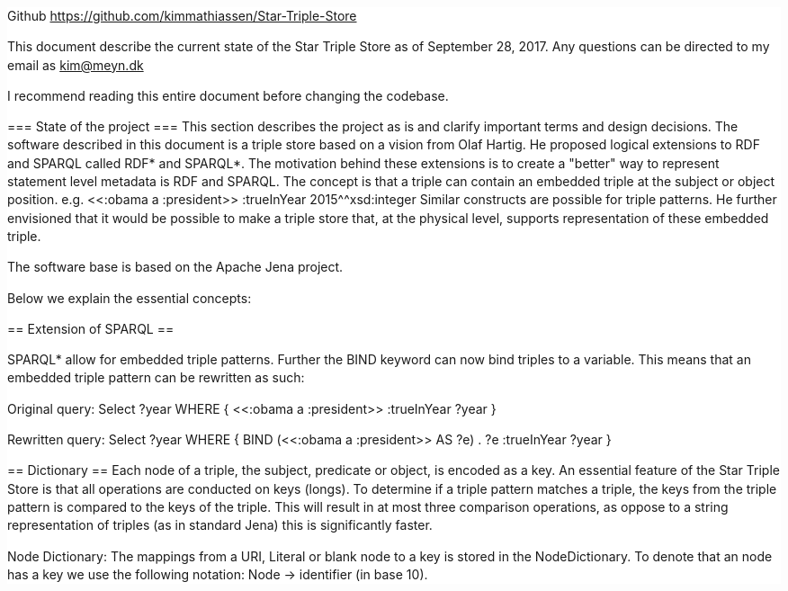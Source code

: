Github https://github.com/kimmathiassen/Star-Triple-Store


This document describe the current state of the Star Triple Store as of September 28, 2017.
Any questions can be directed to my email as kim@meyn.dk

I recommend reading this entire document before changing the codebase.

=== State of the project ===
This section describes the project as is and clarify important terms and design decisions.
The software described in this document is a triple store based on a vision from Olaf Hartig. 
He proposed logical extensions to RDF and SPARQL called RDF* and SPARQL*.
The motivation behind these extensions is to create a "better" way to represent statement level metadata is RDF and SPARQL. 
The concept is that a triple can contain an embedded triple at the subject or object position.
e.g. <<:obama a :president>> :trueInYear 2015^^xsd:integer
Similar constructs are possible for triple patterns.
He further envisioned that it would be possible to make a triple store that, at the physical level, supports representation of these embedded triple.

The software base is based on the Apache Jena project.

Below we explain the essential concepts:


== Extension of SPARQL ==

SPARQL* allow for embedded triple patterns.
Further the BIND keyword can now bind triples to a variable.
This means that an embedded triple pattern can be rewritten as such:

Original query:
Select ?year
WHERE { 
	<<:obama a :president>> :trueInYear ?year 
}

Rewritten query:
Select ?year
WHERE { 
	BIND (<<:obama a :president>> AS ?e) . 
	?e :trueInYear ?year 
}


== Dictionary ==
Each node of a triple, the subject, predicate or object, is encoded as a key.
An essential feature of the Star Triple Store is that all operations are conducted on keys (longs).
To determine if a triple pattern matches a triple, the keys from the triple pattern is compared to the keys of the triple.
This will result in at most three comparison operations, as oppose to a string representation of triples (as in standard Jena) this is significantly faster.

Node Dictionary:
The mappings from a URI, Literal or blank node to a key is stored in the NodeDictionary.
To denote that an node has a key we use the following notation:
Node -> identifier (in base 10).
